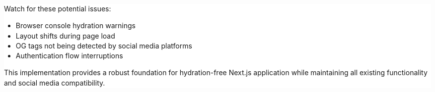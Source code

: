 Watch for these potential issues:
- Browser console hydration warnings
- Layout shifts during page load
- OG tags not being detected by social media platforms
- Authentication flow interruptions

This implementation provides a robust foundation for hydration-free Next.js application while maintaining all existing functionality and social media compatibility.
